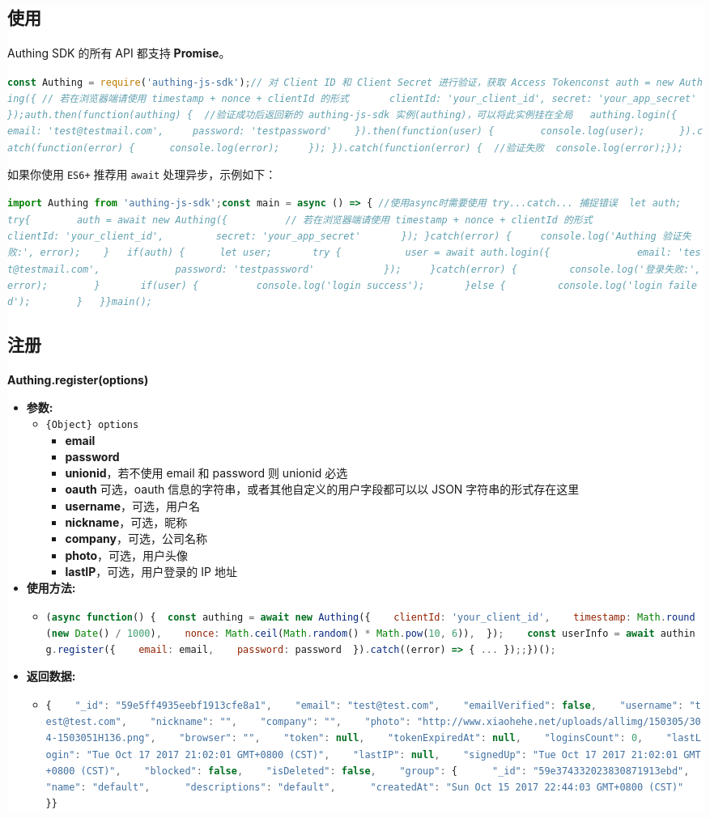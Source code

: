 ## 使用

Authing SDK 的所有 API 都支持 **Promise**。

```javascript
const Authing = require('authing-js-sdk');// 对 Client ID 和 Client Secret 进行验证，获取 Access Tokenconst auth = new Authing({	// 若在浏览器端请使用 timestamp + nonce + clientId 的形式		clientId: 'your_client_id',	secret: 'your_app_secret' });auth.then(function(authing) {	//验证成功后返回新的 authing-js-sdk 实例(authing)，可以将此实例挂在全局	authing.login({		email: 'test@testmail.com',		password: 'testpassword'	}).then(function(user) {		console.log(user);		}).catch(function(error) {		console.log(error);		});	}).catch(function(error) {	//验证失败	console.log(error);});
```

如果你使用 `ES6+` 推荐用 `await` 处理异步，示例如下：

```javascript
import Authing from 'authing-js-sdk';const main = async () => {	//使用async时需要使用 try...catch... 捕捉错误	let auth;	try{		auth = await new Authing({			// 若在浏览器端请使用 timestamp + nonce + clientId 的形式						clientId: 'your_client_id',			secret: 'your_app_secret'		});	}catch(error) {		console.log('Authing 验证失败:', error);	}	if(auth) {		let user;		try {			user = await auth.login({				email: 'test@testmail.com',				password: 'testpassword'			});		}catch(error) {			console.log('登录失败:', error);		}		if(user) {			console.log('login success');		}else {			console.log('login failed');		}	}}main();
```

## 注册

**Authing.register\(options\)**

* **参数:**
  * `{Object} options`
    * **email**
    * **password**
    * **unionid**，若不使用 email 和 password 则 unionid 必选
    * **oauth** 可选，oauth 信息的字符串，或者其他自定义的用户字段都可以以 JSON 字符串的形式存在这里
    * **username**，可选，用户名
    * **nickname**，可选，昵称
    * **company**，可选，公司名称
    * **photo**，可选，用户头像
    * **lastIP**，可选，用户登录的 IP 地址
* **使用方法:**
  * ```javascript
    (async function() {  const authing = await new Authing({    clientId: 'your_client_id',    timestamp: Math.round(new Date() / 1000),    nonce: Math.ceil(Math.random() * Math.pow(10, 6)),  });    const userInfo = await authing.register({    email: email,    password: password  }).catch((error) => { ... });;})();
    ```
* **返回数据:**
  * ```javascript
    {    "_id": "59e5ff4935eebf1913cfe8a1",    "email": "test@test.com",    "emailVerified": false,    "username": "test@test.com",    "nickname": "",    "company": "",    "photo": "http://www.xiaohehe.net/uploads/allimg/150305/304-1503051H136.png",    "browser": "",    "token": null,    "tokenExpiredAt": null,    "loginsCount": 0,    "lastLogin": "Tue Oct 17 2017 21:02:01 GMT+0800 (CST)",    "lastIP": null,    "signedUp": "Tue Oct 17 2017 21:02:01 GMT+0800 (CST)",    "blocked": false,    "isDeleted": false,    "group": {      "_id": "59e374332023830871913ebd",      "name": "default",      "descriptions": "default",      "createdAt": "Sun Oct 15 2017 22:44:03 GMT+0800 (CST)"    }}
    ```
